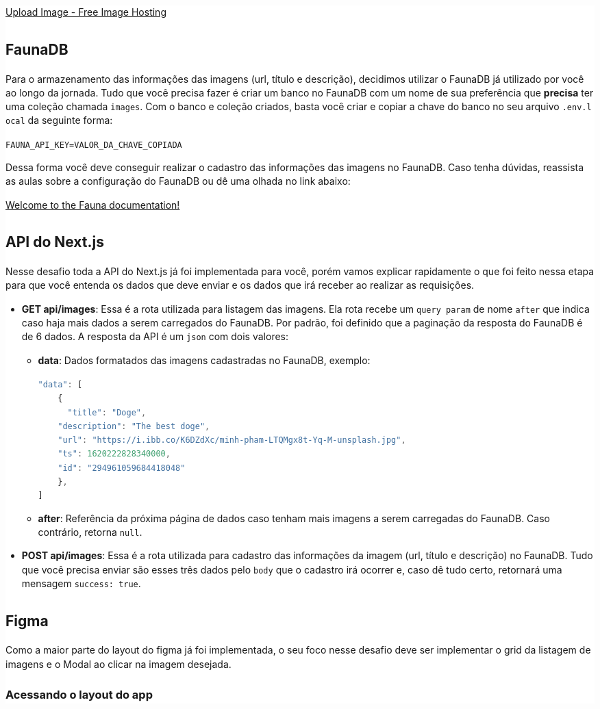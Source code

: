 [Upload Image - Free Image Hosting](https://api.imgbb.com/)

## FaunaDB

Para o armazenamento das informações das imagens (url, título e descrição), decidimos utilizar o FaunaDB já utilizado por você ao longo da jornada. Tudo que você precisa fazer é criar um banco no FaunaDB com um nome de sua preferência que **precisa** ter uma coleção chamada `images`. Com o banco e coleção criados, basta você criar e copiar a chave do banco no seu arquivo `.env.local` da seguinte forma:

`FAUNA_API_KEY=VALOR_DA_CHAVE_COPIADA`

Dessa forma você deve conseguir realizar o cadastro das informações das imagens no FaunaDB. Caso tenha dúvidas, reassista as aulas sobre a configuração do FaunaDB ou dê uma olhada no link abaixo:

[Welcome to the Fauna documentation!](https://docs.fauna.com/fauna/current/start/index.html)

## API do Next.js

Nesse desafio toda a API do Next.js já foi implementada para você, porém vamos explicar rapidamente o que foi feito nessa etapa para que você entenda os dados que deve enviar e os dados que irá receber ao realizar as requisições.

- **GET api/images**: Essa é a rota utilizada para listagem das imagens. Ela rota recebe um `query param` de nome `after` que indica caso haja mais dados a serem carregados do FaunaDB. Por padrão, foi definido que a paginação da resposta do FaunaDB é de 6 dados. A resposta da API é um `json` com dois valores:
    - **data**: Dados formatados das imagens cadastradas no FaunaDB, exemplo:

        ```jsx
        "data": [
        	{
        	  "title": "Doge",
            "description": "The best doge",
            "url": "https://i.ibb.co/K6DZdXc/minh-pham-LTQMgx8t-Yq-M-unsplash.jpg",
            "ts": 1620222828340000,
            "id": "294961059684418048"
        	},
        ]
        ```

    - **after**: Referência da próxima página de dados caso tenham mais imagens a serem carregadas do FaunaDB. Caso contrário, retorna `null`.
- **POST api/images**: Essa é a rota utilizada para cadastro das informações da imagem (url, título e descrição) no FaunaDB. Tudo que você precisa enviar são esses três dados pelo `body` que o cadastro irá ocorrer e, caso dê tudo certo, retornará uma mensagem `success: true`.

## Figma

Como a maior parte do layout do figma já foi implementada, o seu foco nesse desafio deve ser implementar o grid da listagem de imagens e o Modal ao clicar na imagem desejada.

### Acessando o layout do app
